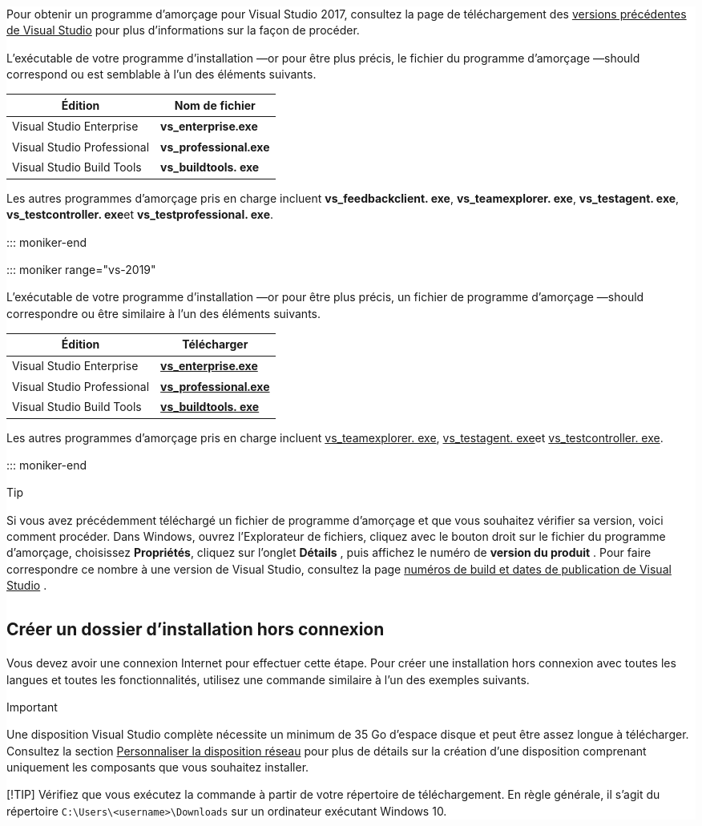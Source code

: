 Pour obtenir un programme d’amorçage pour Visual Studio 2017, consultez la page de téléchargement des [versions précédentes de Visual Studio](https://visualstudio.microsoft.com/vs/older-downloads/) pour plus d’informations sur la façon de procéder.

L’exécutable de votre programme d’installation &mdash;or pour être plus précis, le fichier du programme d’amorçage &mdash;should correspond ou est semblable à l’un des éléments suivants.

| Édition | Nom de fichier |
|-------------|-----------------------|
|Visual Studio Enterprise | **vs_enterprise.exe** |
|Visual Studio Professional | **vs_professional.exe** |
|Visual Studio Build Tools   | **vs_buildtools. exe** |

Les autres programmes d’amorçage pris en charge incluent **vs_feedbackclient. exe**, **vs_teamexplorer. exe**, **vs_testagent. exe**, **vs_testcontroller. exe**et **vs_testprofessional. exe**.

::: moniker-end

::: moniker range="vs-2019"

L’exécutable de votre programme d’installation &mdash;or pour être plus précis, un fichier de programme d’amorçage &mdash;should correspondre ou être similaire à l’un des éléments suivants.

|Édition | Télécharger|
|-------------|-----------------------|
|Visual Studio Enterprise | [**vs_enterprise.exe**](https://visualstudio.microsoft.com/thank-you-downloading-visual-studio/?sku=enterprise&rel=16&utm_medium=microsoft&utm_source=docs.microsoft.com&utm_campaign=network+install&utm_content=download+vs2019) |
|Visual Studio Professional | [**vs_professional.exe**](https://visualstudio.microsoft.com/thank-you-downloading-visual-studio/?sku=professional&rel=16&utm_medium=microsoft&utm_source=docs.microsoft.com&utm_campaign=network+install&utm_content=download+vs2019) |
| Visual Studio Build Tools   | [**vs_buildtools. exe**](https://visualstudio.microsoft.com/thank-you-downloading-visual-studio/?sku=buildtools&rel=16&utm_medium=microsoft&utm_source=docs.microsoft.com&utm_campaign=offline+install&utm_content=download+vs2019) |

Les autres programmes d’amorçage pris en charge incluent [vs_teamexplorer. exe](https://aka.ms/vs/16/release/vs_teamexplorer.exe), [vs_testagent. exe](https://aka.ms/vs/16/release/vs_testagent.exe)et [vs_testcontroller. exe](https://aka.ms/vs/16/release/vs_testcontroller.exe).

::: moniker-end

>[!TIP]
>Si vous avez précédemment téléchargé un fichier de programme d’amorçage et que vous souhaitez vérifier sa version, voici comment procéder. Dans Windows, ouvrez l’Explorateur de fichiers, cliquez avec le bouton droit sur le fichier du programme d’amorçage, choisissez **Propriétés**, cliquez sur l’onglet **Détails** , puis affichez le numéro de **version du produit** . Pour faire correspondre ce nombre à une version de Visual Studio, consultez la page [numéros de build et dates de publication de Visual Studio](visual-studio-build-numbers-and-release-dates.md) .

## <a name="create-an-offline-installation-folder"></a>Créer un dossier d’installation hors connexion

Vous devez avoir une connexion Internet pour effectuer cette étape. Pour créer une installation hors connexion avec toutes les langues et toutes les fonctionnalités, utilisez une commande similaire à l’un des exemples suivants.

   > [!IMPORTANT]
   > Une disposition Visual Studio complète nécessite un minimum de 35 Go d’espace disque et peut être assez longue à télécharger. Consultez la section [Personnaliser la disposition réseau](#customize-the-network-layout) pour plus de détails sur la création d’une disposition comprenant uniquement les composants que vous souhaitez installer.
   >
   > [!TIP]
   > Vérifiez que vous exécutez la commande à partir de votre répertoire de téléchargement. En règle générale, il s’agit du répertoire `C:\Users\<username>\Downloads` sur un ordinateur exécutant Windows 10.
